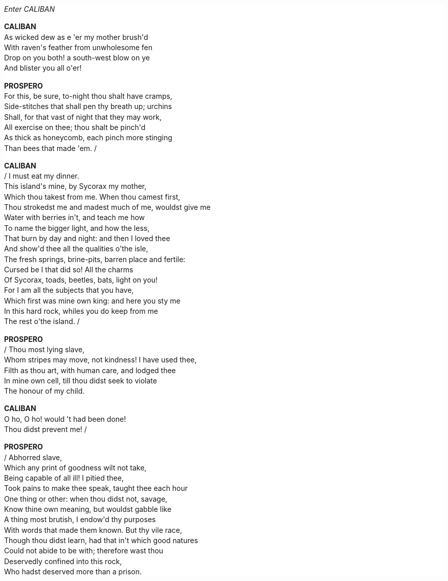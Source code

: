 *Enter CALIBAN*

**CALIBAN**  
As wicked dew as e 'er my mother brush'd  
With raven's feather from unwholesome fen  
Drop on you both! a south-west blow on ye  
And blister you all o'er!

**PROSPERO**  
For this, be sure, to-night thou shalt have cramps,  
Side-stitches that shall pen thy breath up; urchins  
Shall, for that vast of night that they may work,  
All exercise on thee; thou shalt be pinch'd  
As thick as honeycomb, each pinch more stinging  
Than bees that made 'em. /

**CALIBAN**  
/ I must eat my dinner.  
This island's mine, by Sycorax my mother,  
Which thou takest from me. When thou camest first,  
Thou strokedst me and madest much of me, wouldst give me  
Water with berries in't, and teach me how  
To name the bigger light, and how the less,  
That burn by day and night: and then I loved thee  
And show'd thee all the qualities o'the isle,  
The fresh springs, brine-pits, barren place and fertile:  
Cursed be I that did so! All the charms  
Of Sycorax, toads, beetles, bats, light on you!  
For I am all the subjects that you have,  
Which first was mine own king: and here you sty me  
In this hard rock, whiles you do keep from me  
The rest o'the island. /

**PROSPERO**  
/ Thou most lying slave,  
Whom stripes may move, not kindness! I have used thee,  
Filth as thou art, with human care, and lodged thee  
In mine own cell, till thou didst seek to violate  
The honour of my child.

**CALIBAN**  
O ho, O ho! would 't had been done!  
Thou didst prevent me! /

**PROSPERO**  
/ Abhorred slave,  
Which any print of goodness wilt not take,  
Being capable of all ill! I pitied thee,  
Took pains to make thee speak, taught thee each hour  
One thing or other: when thou didst not, savage,  
Know thine own meaning, but wouldst gabble like  
A thing most brutish, I endow'd thy purposes  
With words that made them known. But thy vile race,  
Though thou didst learn, had that in't which good natures  
Could not abide to be with; therefore wast thou  
Deservedly confined into this rock,  
Who hadst deserved more than a prison.

